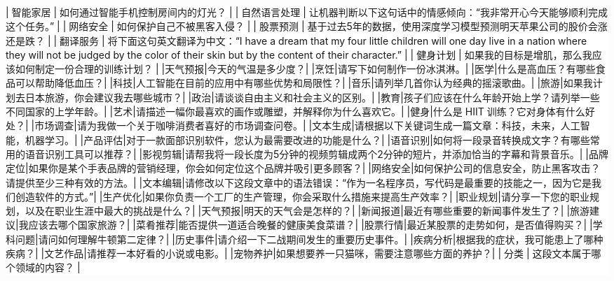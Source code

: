 | 智能家居   | 如何通过智能手机控制房间内的灯光？                                                                                                                                                                                                                                                                                                                                                                                                       |
| 自然语言处理   | 让机器判断以下这句话中的情感倾向：“我非常开心今天能够顺利完成这个任务。”                                                                                                                                                                                                                                                                                                                                                                |
| 网络安全   | 如何保护自己不被黑客入侵？                                                                                                                                                                                                                                                                                                                                                                                                             |
| 股票预测   | 基于过去5年的数据，使用深度学习模型预测明天苹果公司的股价会涨还是跌？                                                                                                                                                                                                                                                                                                                                                            |
| 翻译服务   | 将下面这句英文翻译为中文：“I have a dream that my four little children will one day live in a nation where they will not be judged by the color of their skin but by the content of their character.”                                                                                                                                                                                                                                                                                 |
| 健身计划   | 如果我的目标是增肌，那么我应该如何制定一份合理的训练计划？                                                                                                                                                                                                                                                                                                                                                                         |
|天气预报|今天的气温是多少度？|
|烹饪|请写下如何制作一份冰淇淋。|
|医学|什么是高血压？有哪些食品可以帮助降低血压？|
|科技|人工智能在目前的应用中有哪些优势和局限性？|
|音乐|请列举几首你认为经典的摇滚歌曲。|
|旅游|如果我计划去日本旅游，你会建议我去哪些城市？|
|政治|请谈谈自由主义和社会主义的区别。|
|教育|孩子们应该在什么年龄开始上学？请列举一些不同国家的上学年龄。|
|艺术|请描述一幅你最喜欢的画作或雕塑，并解释你为什么喜欢它。|
|健身|什么是 HIIT 训练？它对身体有什么好处？|
|市场调查|请为我做一个关于咖啡消费者喜好的市场调查问卷。|
|文本生成|请根据以下关键词生成一篇文章：科技，未来，人工智能，机器学习。|
|产品评估|对于一款面部识别软件，您认为最需要改进的功能是什么？|
|语音识别|如何将一段录音转换成文字？有哪些常用的语音识别工具可以推荐？|
|影视剪辑|请帮我将一段长度为5分钟的视频剪辑成两个2分钟的短片，并添加恰当的字幕和背景音乐。|
|品牌定位|如果你是某个手表品牌的营销经理，你会如何定位这个品牌并吸引更多顾客？|
|网络安全|如何保护公司的信息安全，防止黑客攻击？请提供至少三种有效的方法。|
|文本编辑|请修改以下这段文章中的语法错误：“作为一名程序员，写代码是最重要的技能之一，因为它是我们创造软件的方式。”|
|生产优化|如果你负责一个工厂的生产管理，你会采取什么措施来提高生产效率？|
|职业规划|请分享一下您的职业规划，以及在职业生涯中最大的挑战是什么？|
|天气预报|明天的天气会是怎样的？|
|新闻报道|最近有哪些重要的新闻事件发生了？|
|旅游建议|我应该去哪个国家旅游？|
|菜肴推荐|能否提供一道适合晚餐的健康美食菜谱？|
|股票行情|最近某股票的走势如何，是否值得购买？|
|学科问题|请问如何理解牛顿第二定律？|
|历史事件|请介绍一下二战期间发生的重要历史事件。|
|疾病分析|根据我的症状，我可能患上了哪种疾病？|
|文艺作品|请推荐一本好看的小说或电影。|
|宠物养护|如果想要养一只猫咪，需要注意哪些方面的养护？|
| 分类             | 这段文本属于哪个领域的内容？                                                          |